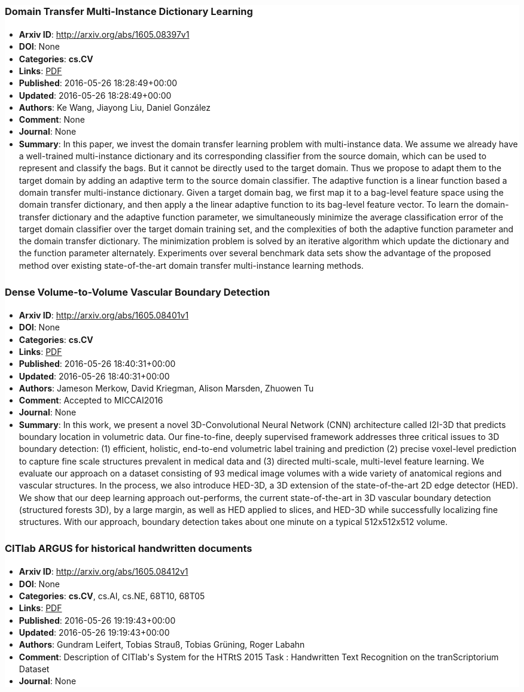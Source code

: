 
### Domain Transfer Multi-Instance Dictionary Learning
- **Arxiv ID**: http://arxiv.org/abs/1605.08397v1
- **DOI**: None
- **Categories**: **cs.CV**
- **Links**: [PDF](http://arxiv.org/pdf/1605.08397v1)
- **Published**: 2016-05-26 18:28:49+00:00
- **Updated**: 2016-05-26 18:28:49+00:00
- **Authors**: Ke Wang, Jiayong Liu, Daniel González
- **Comment**: None
- **Journal**: None
- **Summary**: In this paper, we invest the domain transfer learning problem with multi-instance data. We assume we already have a well-trained multi-instance dictionary and its corresponding classifier from the source domain, which can be used to represent and classify the bags. But it cannot be directly used to the target domain. Thus we propose to adapt them to the target domain by adding an adaptive term to the source domain classifier. The adaptive function is a linear function based a domain transfer multi-instance dictionary. Given a target domain bag, we first map it to a bag-level feature space using the domain transfer dictionary, and then apply a the linear adaptive function to its bag-level feature vector. To learn the domain-transfer dictionary and the adaptive function parameter, we simultaneously minimize the average classification error of the target domain classifier over the target domain training set, and the complexities of both the adaptive function parameter and the domain transfer dictionary. The minimization problem is solved by an iterative algorithm which update the dictionary and the function parameter alternately. Experiments over several benchmark data sets show the advantage of the proposed method over existing state-of-the-art domain transfer multi-instance learning methods.



### Dense Volume-to-Volume Vascular Boundary Detection
- **Arxiv ID**: http://arxiv.org/abs/1605.08401v1
- **DOI**: None
- **Categories**: **cs.CV**
- **Links**: [PDF](http://arxiv.org/pdf/1605.08401v1)
- **Published**: 2016-05-26 18:40:31+00:00
- **Updated**: 2016-05-26 18:40:31+00:00
- **Authors**: Jameson Merkow, David Kriegman, Alison Marsden, Zhuowen Tu
- **Comment**: Accepted to MICCAI2016
- **Journal**: None
- **Summary**: In this work, we present a novel 3D-Convolutional Neural Network (CNN) architecture called I2I-3D that predicts boundary location in volumetric data. Our fine-to-fine, deeply supervised framework addresses three critical issues to 3D boundary detection: (1) efficient, holistic, end-to-end volumetric label training and prediction (2) precise voxel-level prediction to capture fine scale structures prevalent in medical data and (3) directed multi-scale, multi-level feature learning. We evaluate our approach on a dataset consisting of 93 medical image volumes with a wide variety of anatomical regions and vascular structures. In the process, we also introduce HED-3D, a 3D extension of the state-of-the-art 2D edge detector (HED). We show that our deep learning approach out-performs, the current state-of-the-art in 3D vascular boundary detection (structured forests 3D), by a large margin, as well as HED applied to slices, and HED-3D while successfully localizing fine structures. With our approach, boundary detection takes about one minute on a typical 512x512x512 volume.



### CITlab ARGUS for historical handwritten documents
- **Arxiv ID**: http://arxiv.org/abs/1605.08412v1
- **DOI**: None
- **Categories**: **cs.CV**, cs.AI, cs.NE, 68T10, 68T05
- **Links**: [PDF](http://arxiv.org/pdf/1605.08412v1)
- **Published**: 2016-05-26 19:19:43+00:00
- **Updated**: 2016-05-26 19:19:43+00:00
- **Authors**: Gundram Leifert, Tobias Strauß, Tobias Grüning, Roger Labahn
- **Comment**: Description of CITlab's System for the HTRtS 2015 Task : Handwritten
  Text Recognition on the tranScriptorium Dataset
- **Journal**: None